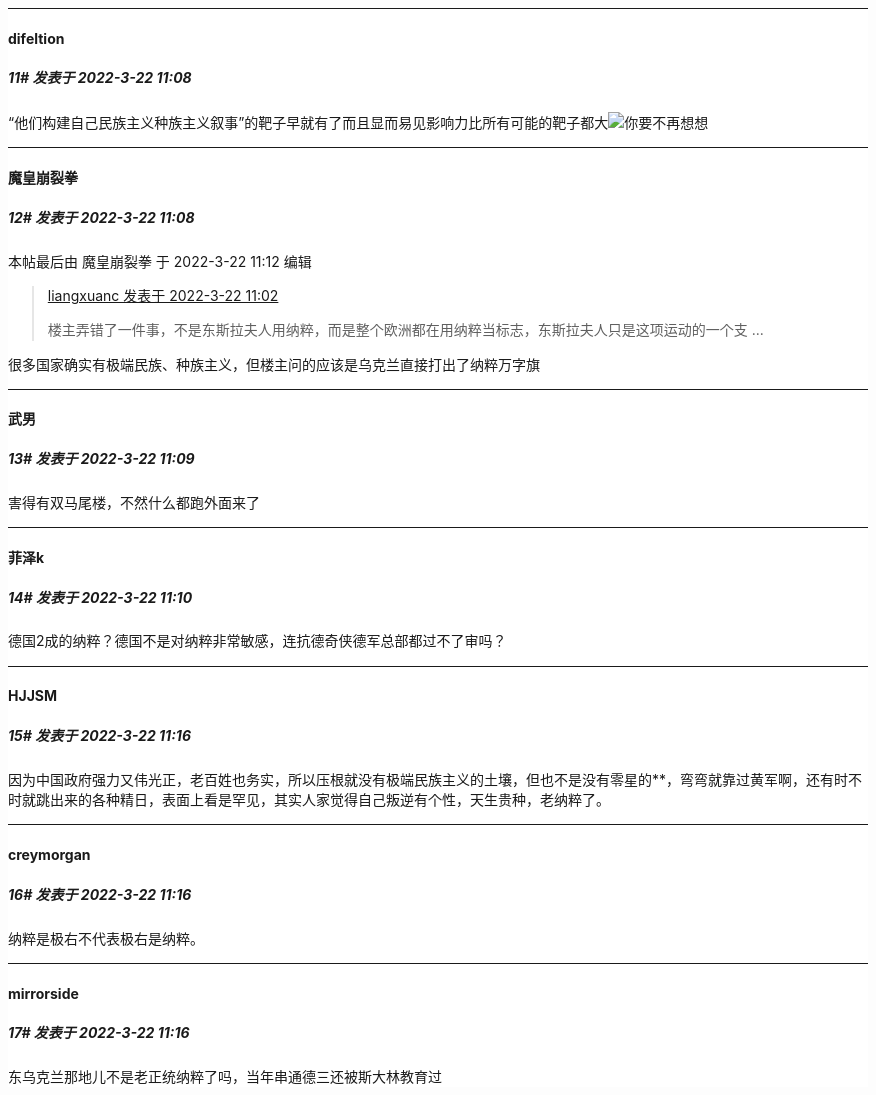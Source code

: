 *****

####  difeltion  
##### 11#       发表于 2022-3-22 11:08

“他们构建自己民族主义种族主义叙事”的靶子早就有了而且显而易见影响力比所有可能的靶子都大<img src="https://static.saraba1st.com/image/smiley/face2017/067.png" referrerpolicy="no-referrer">你要不再想想

*****

####  魔皇崩裂拳  
##### 12#       发表于 2022-3-22 11:08

 本帖最后由 魔皇崩裂拳 于 2022-3-22 11:12 编辑 
<blockquote><a href="httphttps://bbs.saraba1st.com/2b/forum.php?mod=redirect&amp;goto=findpost&amp;pid=55138324&amp;ptid=2059307" target="_blank">liangxuanc 发表于 2022-3-22 11:02</a>

楼主弄错了一件事，不是东斯拉夫人用纳粹，而是整个欧洲都在用纳粹当标志，东斯拉夫人只是这项运动的一个支 ...</blockquote>
很多国家确实有极端民族、种族主义，但楼主问的应该是乌克兰直接打出了纳粹万字旗

*****

####  武男  
##### 13#       发表于 2022-3-22 11:09

害得有双马尾楼，不然什么都跑外面来了

*****

####  菲泽k  
##### 14#       发表于 2022-3-22 11:10

德国2成的纳粹？德国不是对纳粹非常敏感，连抗德奇侠德军总部都过不了审吗？

*****

####  HJJSM  
##### 15#       发表于 2022-3-22 11:16

因为中国政府强力又伟光正，老百姓也务实，所以压根就没有极端民族主义的土壤，但也不是没有零星的**，弯弯就靠过黄军啊，还有时不时就跳出来的各种精日，表面上看是罕见，其实人家觉得自己叛逆有个性，天生贵种，老纳粹了。

*****

####  creymorgan  
##### 16#       发表于 2022-3-22 11:16

纳粹是极右不代表极右是纳粹。

*****

####  mirrorside  
##### 17#       发表于 2022-3-22 11:16

东乌克兰那地儿不是老正统纳粹了吗，当年串通德三还被斯大林教育过
